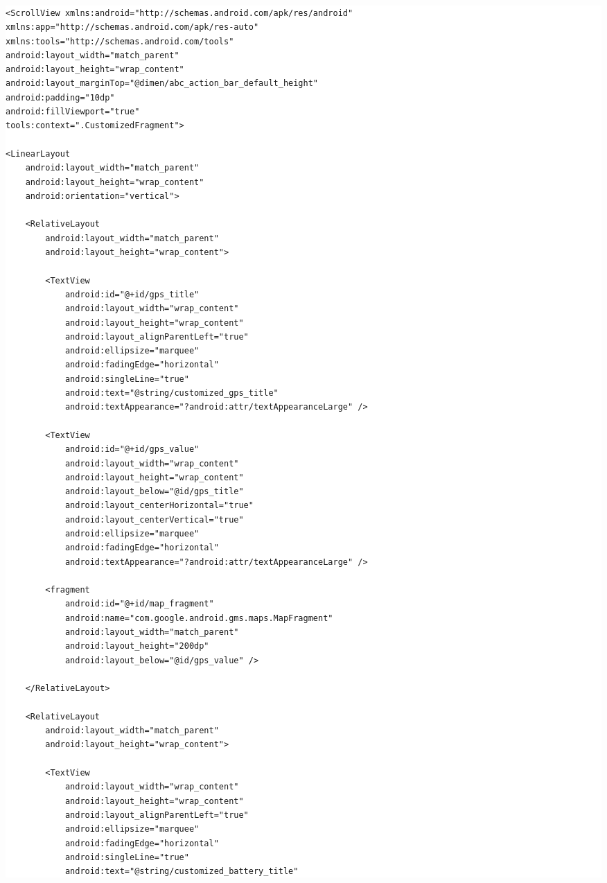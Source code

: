 
```
<ScrollView xmlns:android="http://schemas.android.com/apk/res/android"
xmlns:app="http://schemas.android.com/apk/res-auto"
xmlns:tools="http://schemas.android.com/tools"
android:layout_width="match_parent"
android:layout_height="wrap_content"
android:layout_marginTop="@dimen/abc_action_bar_default_height"
android:padding="10dp"
android:fillViewport="true"
tools:context=".CustomizedFragment">

<LinearLayout
    android:layout_width="match_parent"
    android:layout_height="wrap_content"
    android:orientation="vertical">

    <RelativeLayout
        android:layout_width="match_parent"
        android:layout_height="wrap_content">

        <TextView
            android:id="@+id/gps_title"
            android:layout_width="wrap_content"
            android:layout_height="wrap_content"
            android:layout_alignParentLeft="true"
            android:ellipsize="marquee"
            android:fadingEdge="horizontal"
            android:singleLine="true"
            android:text="@string/customized_gps_title"
            android:textAppearance="?android:attr/textAppearanceLarge" />

        <TextView
            android:id="@+id/gps_value"
            android:layout_width="wrap_content"
            android:layout_height="wrap_content"
            android:layout_below="@id/gps_title"
            android:layout_centerHorizontal="true"
            android:layout_centerVertical="true"
            android:ellipsize="marquee"
            android:fadingEdge="horizontal"
            android:textAppearance="?android:attr/textAppearanceLarge" />

        <fragment
            android:id="@+id/map_fragment"
            android:name="com.google.android.gms.maps.MapFragment"
            android:layout_width="match_parent"
            android:layout_height="200dp"
            android:layout_below="@id/gps_value" />

    </RelativeLayout>

    <RelativeLayout
        android:layout_width="match_parent"
        android:layout_height="wrap_content">

        <TextView
            android:layout_width="wrap_content"
            android:layout_height="wrap_content"
            android:layout_alignParentLeft="true"
            android:ellipsize="marquee"
            android:fadingEdge="horizontal"
            android:singleLine="true"
            android:text="@string/customized_battery_title"
```